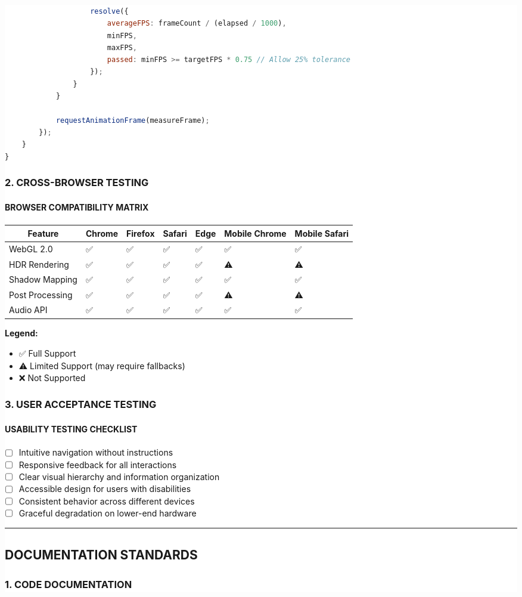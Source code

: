 ```javascript
                    resolve({
                        averageFPS: frameCount / (elapsed / 1000),
                        minFPS,
                        maxFPS,
                        passed: minFPS >= targetFPS * 0.75 // Allow 25% tolerance
                    });
                }
            }
            
            requestAnimationFrame(measureFrame);
        });
    }
}
```

### 2. CROSS-BROWSER TESTING

#### **BROWSER COMPATIBILITY MATRIX**
| Feature | Chrome | Firefox | Safari | Edge | Mobile Chrome | Mobile Safari |
|---------|--------|---------|--------|------|---------------|---------------|
| WebGL 2.0 | ✅ | ✅ | ✅ | ✅ | ✅ | ✅ |
| HDR Rendering | ✅ | ✅ | ✅ | ✅ | ⚠️ | ⚠️ |
| Shadow Mapping | ✅ | ✅ | ✅ | ✅ | ✅ | ✅ |
| Post Processing | ✅ | ✅ | ✅ | ✅ | ⚠️ | ⚠️ |
| Audio API | ✅ | ✅ | ✅ | ✅ | ✅ | ✅ |

**Legend:**
- ✅ Full Support
- ⚠️ Limited Support (may require fallbacks)
- ❌ Not Supported

### 3. USER ACCEPTANCE TESTING

#### **USABILITY TESTING CHECKLIST**
- [ ] Intuitive navigation without instructions
- [ ] Responsive feedback for all interactions
- [ ] Clear visual hierarchy and information organization
- [ ] Accessible design for users with disabilities
- [ ] Consistent behavior across different devices
- [ ] Graceful degradation on lower-end hardware

---

## DOCUMENTATION STANDARDS

### 1. CODE DOCUMENTATION
